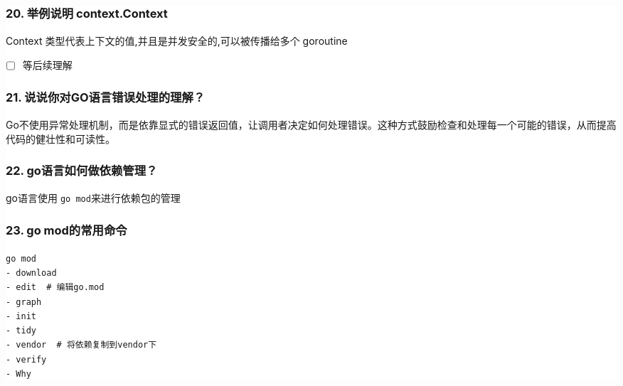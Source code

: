 
### 20. 举例说明 context.Context

Context 类型代表上下文的值,并且是并发安全的,可以被传播给多个 goroutine

- [ ] 等后续理解

### 21. 说说你对GO语言错误处理的理解？

Go不使用异常处理机制，而是依靠显式的错误返回值，让调用者决定如何处理错误。这种方式鼓励检查和处理每一个可能的错误，从而提高代码的健壮性和可读性。

### 22. go语言如何做依赖管理？

go语言使用 `go mod`来进行依赖包的管理

### 23. go mod的常用命令

```text
go mod 
- download 
- edit	# 编辑go.mod
- graph
- init
- tidy
- vendor  # 将依赖复制到vendor下
- verify
- Why
```
